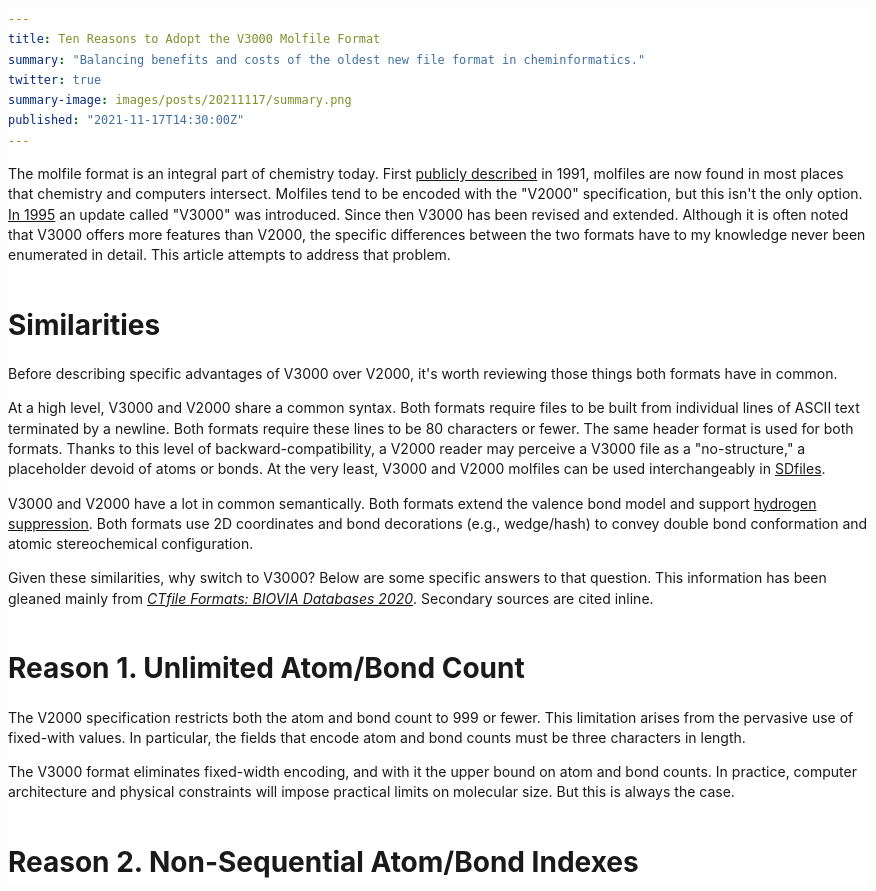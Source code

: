 ```yaml
---
title: Ten Reasons to Adopt the V3000 Molfile Format
summary: "Balancing benefits and costs of the oldest new file format in cheminformatics."
twitter: true
summary-image: images/posts/20211117/summary.png
published: "2021-11-17T14:30:00Z"
---
```


The molfile format is an integral part of chemistry today. First [publicly described](http://dx.doi.org/10.1021/ci00007a012) in 1991, molfiles are now found in most places that chemistry and computers intersect. Molfiles tend to be encoded with the "V2000" specification, but this isn't the only option. [In 1995](http://www.ccl.net/chemistry/resources/messages/2002/12/05.005-dir/index.html) an update called "V3000" was introduced. Since then V3000 has been revised and extended. Although it is often noted that V3000 offers more features than V2000, the specific differences between the two formats have to my knowledge never been enumerated in detail. This article attempts to address that problem.

# Similarities

Before describing specific advantages of V3000 over V2000, it's worth reviewing those things both formats have in common.

At a high level, V3000 and V2000 share a common syntax. Both formats require files to be built from individual lines of ASCII text terminated by a newline. Both formats require these lines to be 80 characters or fewer. The same header format is used for both formats. Thanks to this level of backward-compatibility, a V2000 reader may perceive a V3000 file as a "no-structure," a placeholder devoid of atoms or bonds. At the very least, V3000 and V2000 molfiles can be used interchangeably in [SDfiles](/articles/2020/07/13/the-sdfile-format/).

V3000 and V2000 have a lot in common semantically. Both formats extend the valence bond model and support [hydrogen suppression](/articles/2020/04/13/hydrogen-suppression-in-molfiles/). Both formats use 2D coordinates and bond decorations (e.g., wedge/hash) to convey double bond conformation and atomic stereochemical configuration.

Given these similarities, why switch to V3000? Below are some specific answers to that question. This information has been gleaned mainly from [*CTfile Formats: BIOVIA Databases 2020*](https://discover.3ds.com/sites/default/files/2020-08/biovia_ctfileformats_2020.pdf). Secondary sources are cited inline.

# Reason 1. Unlimited Atom/Bond Count

The V2000 specification restricts both the atom and bond count to 999 or fewer. This limitation arises from the pervasive use of fixed-with values. In particular, the fields that encode atom and bond counts must be three characters in length.

The V3000 format eliminates fixed-width encoding, and with it the upper bound on atom and bond counts. In practice, computer architecture and physical constraints will impose practical limits on molecular size. But this is always the case.

# Reason 2. Non-Sequential Atom/Bond Indexes

